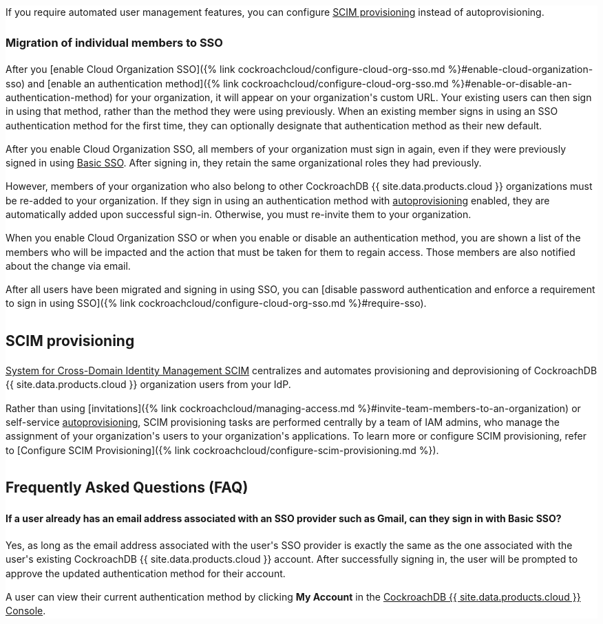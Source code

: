 If you require automated user management features, you can configure [SCIM provisioning](#scim-provisioning) instead of autoprovisioning.

### Migration of individual members to SSO

After you [enable Cloud Organization SSO]({% link cockroachcloud/configure-cloud-org-sso.md %}#enable-cloud-organization-sso) and [enable an authentication method]({% link cockroachcloud/configure-cloud-org-sso.md %}#enable-or-disable-an-authentication-method) for your organization, it will appear on your organization's custom URL. Your existing users can then sign in using that method, rather than the method they were using previously. When an existing member signs in using an SSO authentication method for the first time, they can optionally designate that authentication method as their new default.

After you enable Cloud Organization SSO, all members of your organization must sign in again, even if they were previously signed in using [Basic SSO](#basic-sso). After signing in, they retain the same organizational roles they had previously.

However, members of your organization who also belong to other CockroachDB {{ site.data.products.cloud }} organizations must be re-added to your organization. If they sign in using an authentication method with [autoprovisioning](#autoprovisioning) enabled, they are automatically added upon successful sign-in. Otherwise, you must re-invite them to your organization.

When you enable Cloud Organization SSO or when you enable or disable an authentication method, you are shown a list of the members who will be impacted and the action that must be taken for them to regain access. Those members are also notified about the change via email.

After all users have been migrated and signing in using SSO, you can [disable password authentication and enforce a requirement to sign in using SSO]({% link cockroachcloud/configure-cloud-org-sso.md %}#require-sso).

## SCIM provisioning

[System for Cross-Domain Identity Management SCIM](https://www.rfc-editor.org/rfc/rfc7644) centralizes and automates provisioning and deprovisioning of CockroachDB {{ site.data.products.cloud }} organization users from your IdP.

Rather than using [invitations]({% link cockroachcloud/managing-access.md %}#invite-team-members-to-an-organization) or self-service [autoprovisioning](#autoprovisioning), SCIM provisioning tasks are performed centrally by a team of IAM admins, who manage the assignment of your organization's users to your organization's applications. To learn more or configure SCIM provisioning, refer to [Configure SCIM Provisioning]({% link cockroachcloud/configure-scim-provisioning.md %}).

## Frequently Asked Questions (FAQ)

#### If a user already has an email address associated with an SSO provider such as Gmail, can they sign in with Basic SSO?

Yes, as long as the email address associated with the user's SSO provider is exactly the same as the one associated with the user's existing CockroachDB {{ site.data.products.cloud }} account. After successfully signing in, the user will be prompted to approve the updated authentication method for their account.

A user can view their current authentication method by clicking **My Account** in the [CockroachDB {{ site.data.products.cloud }} Console](https://cockroachlabs.cloud).
